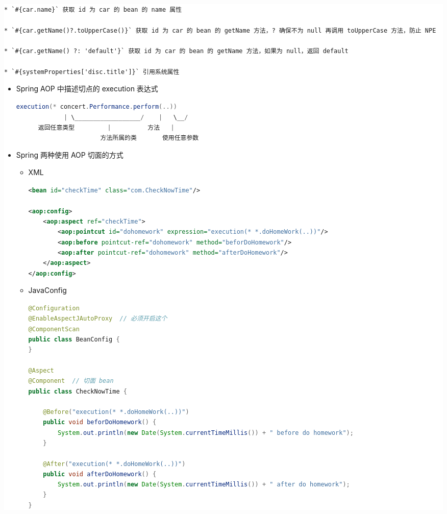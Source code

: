 	* `#{car.name}` 获取 id 为 car 的 bean 的 name 属性

	* `#{car.getName()?.toUpperCase()}` 获取 id 为 car 的 bean 的 getName 方法，? 确保不为 null 再调用 toUpperCase 方法，防止 NPE

	* `#{car.getName() ?: 'default'}` 获取 id 为 car 的 bean 的 getName 方法，如果为 null，返回 default

	* `#{systemProperties['disc.title']}` 引用系统属性

* Spring AOP 中描述切点的 execution 表达式

	```java
	execution(* concert.Performance.perform(..))
				 | \__________________/    |   \__/
		  返回任意类型         |          方法   |
				           方法所属的类       使用任意参数
	```

* Spring 两种使用 AOP 切面的方式

	* XML

		```xml
	   <bean id="checkTime" class="com.CheckNowTime"/>
	
	    <aop:config>
	        <aop:aspect ref="checkTime">
	            <aop:pointcut id="dohomework" expression="execution(* *.doHomeWork(..))"/>
	            <aop:before pointcut-ref="dohomework" method="beforDoHomework"/>
	            <aop:after pointcut-ref="dohomework" method="afterDoHomework"/>
	        </aop:aspect>
	    </aop:config>
		```

	* JavaConfig
	
		```java
		@Configuration
		@EnableAspectJAutoProxy  // 必须开启这个
		@ComponentScan
		public class BeanConfig {
		}
		
		@Aspect
		@Component  // 切面 bean
		public class CheckNowTime {
		
		    @Before("execution(* *.doHomeWork(..))")
		    public void beforDoHomework() {
		        System.out.println(new Date(System.currentTimeMillis()) + " before do homework");
		    }
		
		    @After("execution(* *.doHomeWork(..))")
		    public void afterDoHomework() {
		        System.out.println(new Date(System.currentTimeMillis()) + " after do homework");
		    }
		}
		```
